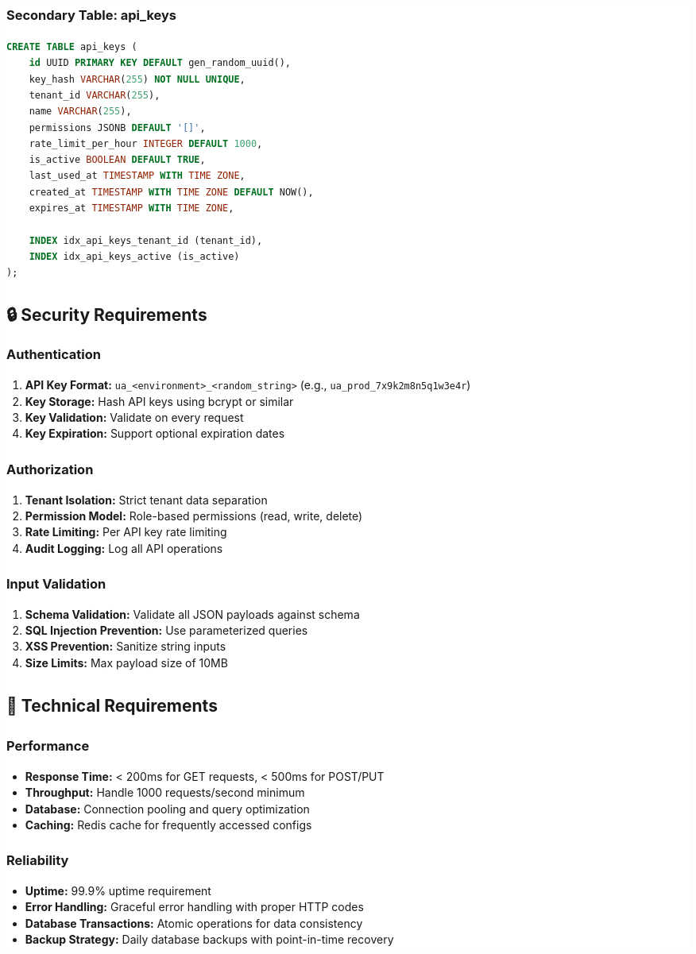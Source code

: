 ### **Secondary Table: api_keys**
```sql
CREATE TABLE api_keys (
    id UUID PRIMARY KEY DEFAULT gen_random_uuid(),
    key_hash VARCHAR(255) NOT NULL UNIQUE,
    tenant_id VARCHAR(255),
    name VARCHAR(255),
    permissions JSONB DEFAULT '[]',
    rate_limit_per_hour INTEGER DEFAULT 1000,
    is_active BOOLEAN DEFAULT TRUE,
    last_used_at TIMESTAMP WITH TIME ZONE,
    created_at TIMESTAMP WITH TIME ZONE DEFAULT NOW(),
    expires_at TIMESTAMP WITH TIME ZONE,
    
    INDEX idx_api_keys_tenant_id (tenant_id),
    INDEX idx_api_keys_active (is_active)
);
```

## 🔒 **Security Requirements**

### **Authentication**
1. **API Key Format:** `ua_<environment>_<random_string>` (e.g., `ua_prod_7x9k2m8n5q1w3e4r`)
2. **Key Storage:** Hash API keys using bcrypt or similar
3. **Key Validation:** Validate on every request
4. **Key Expiration:** Support optional expiration dates

### **Authorization**
1. **Tenant Isolation:** Strict tenant data separation
2. **Permission Model:** Role-based permissions (read, write, delete)
3. **Rate Limiting:** Per API key rate limiting
4. **Audit Logging:** Log all API operations

### **Input Validation**
1. **Schema Validation:** Validate all JSON payloads against schema
2. **SQL Injection Prevention:** Use parameterized queries
3. **XSS Prevention:** Sanitize string inputs
4. **Size Limits:** Max payload size of 10MB

## 🚀 **Technical Requirements**

### **Performance**
- **Response Time:** < 200ms for GET requests, < 500ms for POST/PUT
- **Throughput:** Handle 1000 requests/second minimum
- **Database:** Connection pooling and query optimization
- **Caching:** Redis cache for frequently accessed configs

### **Reliability**
- **Uptime:** 99.9% uptime requirement
- **Error Handling:** Graceful error handling with proper HTTP codes
- **Database Transactions:** Atomic operations for data consistency
- **Backup Strategy:** Daily database backups with point-in-time recovery
